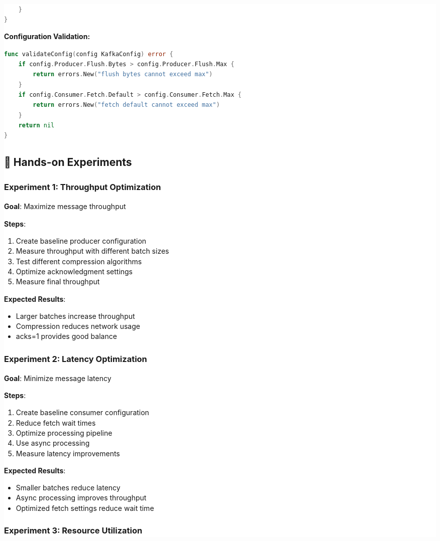 ```go
    }
}
```

**Configuration Validation:**
```go
func validateConfig(config KafkaConfig) error {
    if config.Producer.Flush.Bytes > config.Producer.Flush.Max {
        return errors.New("flush bytes cannot exceed max")
    }
    if config.Consumer.Fetch.Default > config.Consumer.Fetch.Max {
        return errors.New("fetch default cannot exceed max")
    }
    return nil
}
```

## 🧪 Hands-on Experiments

### Experiment 1: Throughput Optimization

**Goal**: Maximize message throughput

**Steps**:
1. Create baseline producer configuration
2. Measure throughput with different batch sizes
3. Test different compression algorithms
4. Optimize acknowledgment settings
5. Measure final throughput

**Expected Results**:
- Larger batches increase throughput
- Compression reduces network usage
- acks=1 provides good balance

### Experiment 2: Latency Optimization

**Goal**: Minimize message latency

**Steps**:
1. Create baseline consumer configuration
2. Reduce fetch wait times
3. Optimize processing pipeline
4. Use async processing
5. Measure latency improvements

**Expected Results**:
- Smaller batches reduce latency
- Async processing improves throughput
- Optimized fetch settings reduce wait time

### Experiment 3: Resource Utilization
